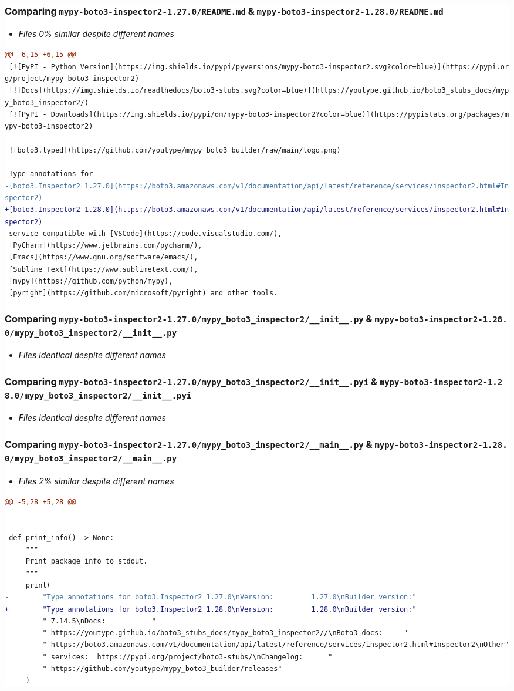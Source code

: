 ### Comparing `mypy-boto3-inspector2-1.27.0/README.md` & `mypy-boto3-inspector2-1.28.0/README.md`

 * *Files 0% similar despite different names*

```diff
@@ -6,15 +6,15 @@
 [![PyPI - Python Version](https://img.shields.io/pypi/pyversions/mypy-boto3-inspector2.svg?color=blue)](https://pypi.org/project/mypy-boto3-inspector2)
 [![Docs](https://img.shields.io/readthedocs/boto3-stubs.svg?color=blue)](https://youtype.github.io/boto3_stubs_docs/mypy_boto3_inspector2/)
 [![PyPI - Downloads](https://img.shields.io/pypi/dm/mypy-boto3-inspector2?color=blue)](https://pypistats.org/packages/mypy-boto3-inspector2)
 
 ![boto3.typed](https://github.com/youtype/mypy_boto3_builder/raw/main/logo.png)
 
 Type annotations for
-[boto3.Inspector2 1.27.0](https://boto3.amazonaws.com/v1/documentation/api/latest/reference/services/inspector2.html#Inspector2)
+[boto3.Inspector2 1.28.0](https://boto3.amazonaws.com/v1/documentation/api/latest/reference/services/inspector2.html#Inspector2)
 service compatible with [VSCode](https://code.visualstudio.com/),
 [PyCharm](https://www.jetbrains.com/pycharm/),
 [Emacs](https://www.gnu.org/software/emacs/),
 [Sublime Text](https://www.sublimetext.com/),
 [mypy](https://github.com/python/mypy),
 [pyright](https://github.com/microsoft/pyright) and other tools.
```

### Comparing `mypy-boto3-inspector2-1.27.0/mypy_boto3_inspector2/__init__.py` & `mypy-boto3-inspector2-1.28.0/mypy_boto3_inspector2/__init__.py`

 * *Files identical despite different names*

### Comparing `mypy-boto3-inspector2-1.27.0/mypy_boto3_inspector2/__init__.pyi` & `mypy-boto3-inspector2-1.28.0/mypy_boto3_inspector2/__init__.pyi`

 * *Files identical despite different names*

### Comparing `mypy-boto3-inspector2-1.27.0/mypy_boto3_inspector2/__main__.py` & `mypy-boto3-inspector2-1.28.0/mypy_boto3_inspector2/__main__.py`

 * *Files 2% similar despite different names*

```diff
@@ -5,28 +5,28 @@
 
 
 def print_info() -> None:
     """
     Print package info to stdout.
     """
     print(
-        "Type annotations for boto3.Inspector2 1.27.0\nVersion:         1.27.0\nBuilder version:"
+        "Type annotations for boto3.Inspector2 1.28.0\nVersion:         1.28.0\nBuilder version:"
         " 7.14.5\nDocs:           "
         " https://youtype.github.io/boto3_stubs_docs/mypy_boto3_inspector2//\nBoto3 docs:     "
         " https://boto3.amazonaws.com/v1/documentation/api/latest/reference/services/inspector2.html#Inspector2\nOther"
         " services:  https://pypi.org/project/boto3-stubs/\nChangelog:      "
         " https://github.com/youtype/mypy_boto3_builder/releases"
     )
```